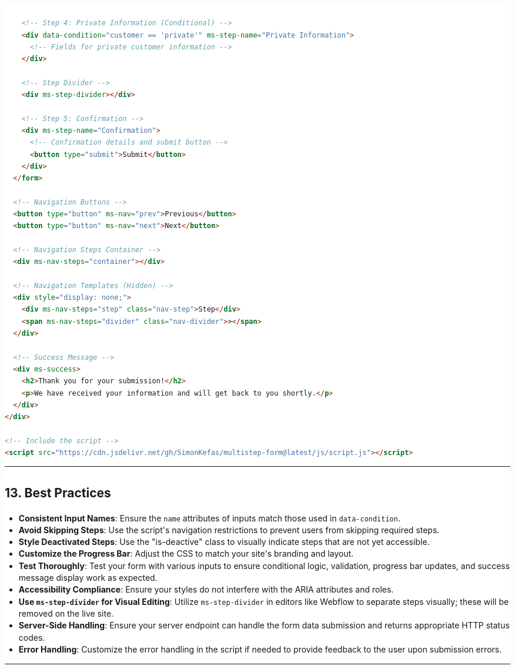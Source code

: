 ```html

    <!-- Step 4: Private Information (Conditional) -->
    <div data-condition="customer == 'private'" ms-step-name="Private Information">
      <!-- Fields for private customer information -->
    </div>

    <!-- Step Divider -->
    <div ms-step-divider></div>

    <!-- Step 5: Confirmation -->
    <div ms-step-name="Confirmation">
      <!-- Confirmation details and submit button -->
      <button type="submit">Submit</button>
    </div>
  </form>

  <!-- Navigation Buttons -->
  <button type="button" ms-nav="prev">Previous</button>
  <button type="button" ms-nav="next">Next</button>

  <!-- Navigation Steps Container -->
  <div ms-nav-steps="container"></div>

  <!-- Navigation Templates (Hidden) -->
  <div style="display: none;">
    <div ms-nav-steps="step" class="nav-step">Step</div>
    <span ms-nav-steps="divider" class="nav-divider">></span>
  </div>

  <!-- Success Message -->
  <div ms-success>
    <h2>Thank you for your submission!</h2>
    <p>We have received your information and will get back to you shortly.</p>
  </div>
</div>

<!-- Include the script -->
<script src="https://cdn.jsdelivr.net/gh/SimonKefas/multistep-form@latest/js/script.js"></script>
```

---

## **13. Best Practices**

- **Consistent Input Names**: Ensure the `name` attributes of inputs match those used in `data-condition`.
- **Avoid Skipping Steps**: Use the script's navigation restrictions to prevent users from skipping required steps.
- **Style Deactivated Steps**: Use the "is-deactive" class to visually indicate steps that are not yet accessible.
- **Customize the Progress Bar**: Adjust the CSS to match your site's branding and layout.
- **Test Thoroughly**: Test your form with various inputs to ensure conditional logic, validation, progress bar updates, and success message display work as expected.
- **Accessibility Compliance**: Ensure your styles do not interfere with the ARIA attributes and roles.
- **Use `ms-step-divider` for Visual Editing**: Utilize `ms-step-divider` in editors like Webflow to separate steps visually; these will be removed on the live site.
- **Server-Side Handling**: Ensure your server endpoint can handle the form data submission and returns appropriate HTTP status codes.
- **Error Handling**: Customize the error handling in the script if needed to provide feedback to the user upon submission errors.

---